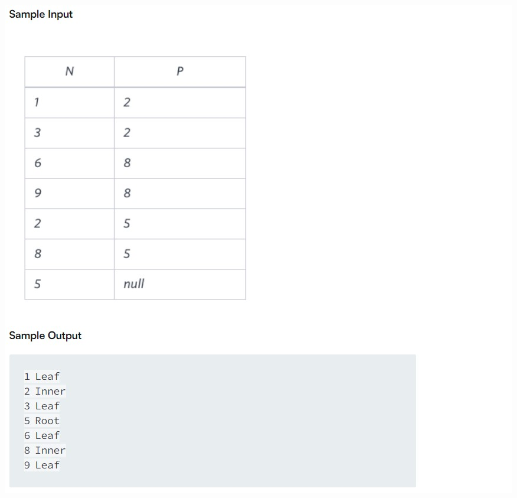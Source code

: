 ![09-binary-search-tree-1(2)](/assets/img/posts/algorithm-problems/hackerrank/prepare-sql/difficulty/medium/09-binary-search-tree-1(2).jpg)